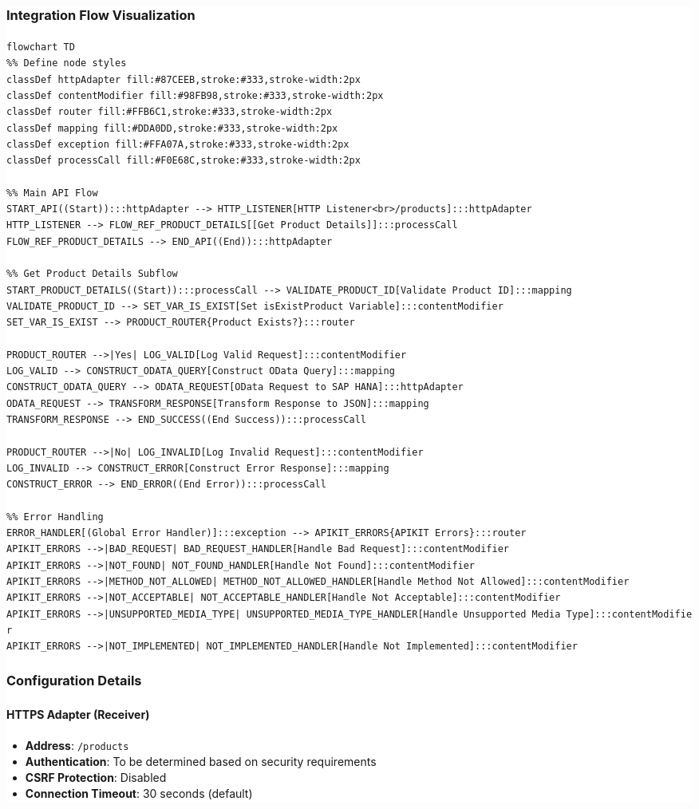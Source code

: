 ### Integration Flow Visualization

```mermaid
flowchart TD
%% Define node styles
classDef httpAdapter fill:#87CEEB,stroke:#333,stroke-width:2px
classDef contentModifier fill:#98FB98,stroke:#333,stroke-width:2px
classDef router fill:#FFB6C1,stroke:#333,stroke-width:2px
classDef mapping fill:#DDA0DD,stroke:#333,stroke-width:2px
classDef exception fill:#FFA07A,stroke:#333,stroke-width:2px
classDef processCall fill:#F0E68C,stroke:#333,stroke-width:2px

%% Main API Flow
START_API((Start)):::httpAdapter --> HTTP_LISTENER[HTTP Listener<br>/products]:::httpAdapter
HTTP_LISTENER --> FLOW_REF_PRODUCT_DETAILS[[Get Product Details]]:::processCall
FLOW_REF_PRODUCT_DETAILS --> END_API((End)):::httpAdapter

%% Get Product Details Subflow
START_PRODUCT_DETAILS((Start)):::processCall --> VALIDATE_PRODUCT_ID[Validate Product ID]:::mapping
VALIDATE_PRODUCT_ID --> SET_VAR_IS_EXIST[Set isExistProduct Variable]:::contentModifier
SET_VAR_IS_EXIST --> PRODUCT_ROUTER{Product Exists?}:::router

PRODUCT_ROUTER -->|Yes| LOG_VALID[Log Valid Request]:::contentModifier
LOG_VALID --> CONSTRUCT_ODATA_QUERY[Construct OData Query]:::mapping
CONSTRUCT_ODATA_QUERY --> ODATA_REQUEST[OData Request to SAP HANA]:::httpAdapter
ODATA_REQUEST --> TRANSFORM_RESPONSE[Transform Response to JSON]:::mapping
TRANSFORM_RESPONSE --> END_SUCCESS((End Success)):::processCall

PRODUCT_ROUTER -->|No| LOG_INVALID[Log Invalid Request]:::contentModifier
LOG_INVALID --> CONSTRUCT_ERROR[Construct Error Response]:::mapping
CONSTRUCT_ERROR --> END_ERROR((End Error)):::processCall

%% Error Handling
ERROR_HANDLER[(Global Error Handler)]:::exception --> APIKIT_ERRORS{APIKIT Errors}:::router
APIKIT_ERRORS -->|BAD_REQUEST| BAD_REQUEST_HANDLER[Handle Bad Request]:::contentModifier
APIKIT_ERRORS -->|NOT_FOUND| NOT_FOUND_HANDLER[Handle Not Found]:::contentModifier
APIKIT_ERRORS -->|METHOD_NOT_ALLOWED| METHOD_NOT_ALLOWED_HANDLER[Handle Method Not Allowed]:::contentModifier
APIKIT_ERRORS -->|NOT_ACCEPTABLE| NOT_ACCEPTABLE_HANDLER[Handle Not Acceptable]:::contentModifier
APIKIT_ERRORS -->|UNSUPPORTED_MEDIA_TYPE| UNSUPPORTED_MEDIA_TYPE_HANDLER[Handle Unsupported Media Type]:::contentModifier
APIKIT_ERRORS -->|NOT_IMPLEMENTED| NOT_IMPLEMENTED_HANDLER[Handle Not Implemented]:::contentModifier
```

### Configuration Details

#### HTTPS Adapter (Receiver)
- **Address**: `/products`
- **Authentication**: To be determined based on security requirements
- **CSRF Protection**: Disabled
- **Connection Timeout**: 30 seconds (default)
